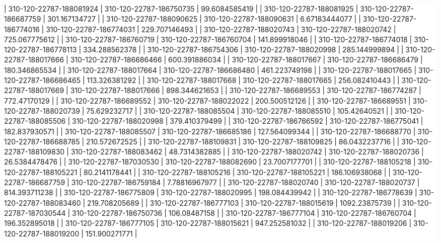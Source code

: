 | 310-120-22787-188081924 | 310-120-22787-186750735 | 99.6084585419 |
| 310-120-22787-188081925 | 310-120-22787-186687759 | 301.167134727 |
| 310-120-22787-188090625 | 310-120-22787-188090631 | 6.67183444077 |
| 310-120-22787-186774016 | 310-120-22787-186774031 | 229.707146493 |
| 310-120-22787-188020743 | 310-120-22787-188020742 | 725.067775612 |
| 310-120-22787-186760719 | 310-120-22787-186760704 | 141.899918046 |
| 310-120-22787-186774018 | 310-120-22787-186778113 | 334.288562378 |
| 310-120-22787-186754306 | 310-120-22787-188020998 | 285.144999894 |
| 310-120-22787-188017666 | 310-120-22787-186686466 | 600.391886034 |
| 310-120-22787-188017667 | 310-120-22787-186686479 | 180.346865534 |
| 310-120-22787-188017664 | 310-120-22787-186686480 | 461.223749198 |
| 310-120-22787-188017665 | 310-120-22787-186686465 | 113.326381292 |
| 310-120-22787-188017668 | 310-120-22787-188017665 | 256.082410443 |
| 310-120-22787-188017669 | 310-120-22787-188017666 | 898.344621653 |
| 310-120-22787-186689553 | 310-120-22787-186774287 | 772.47170129 |
| 310-120-22787-186689552 | 310-120-22787-188022022 | 200.500512126 |
| 310-120-22787-186689551 | 310-120-22787-188020739 | 75.629232717 |
| 310-120-22787-188085504 | 310-120-22787-188085510 | 105.42640521 |
| 310-120-22787-188085506 | 310-120-22787-188020998 | 379.410379499 |
| 310-120-22787-186766592 | 310-120-22787-186775041 | 182.837930571 |
| 310-120-22787-188085507 | 310-120-22787-186685186 | 127.564099344 |
| 310-120-22787-186688770 | 310-120-22787-186688785 | 210.572672525 |
| 310-120-22787-188109831 | 310-120-22787-188109825 | 86.0432237716 |
| 310-120-22787-188109830 | 310-120-22787-188083462 | 48.7314382885 |
| 310-120-22787-188020742 | 310-120-22787-188020736 | 26.5384478476 |
| 310-120-22787-187030530 | 310-120-22787-188082690 | 23.7007177701 |
| 310-120-22787-188105218 | 310-120-22787-188105221 | 80.2141178441 |
| 310-120-22787-188105216 | 310-120-22787-188105221 | 186.106938068 |
| 310-120-22787-186687759 | 310-120-22787-186759184 | 7.78816967977 |
| 310-120-22787-188020740 | 310-120-22787-188020737 | 814.393711238 |
| 310-120-22787-186775809 | 310-120-22787-188020995 | 198.084439942 |
| 310-120-22787-186778639 | 310-120-22787-188083460 | 219.708205689 |
| 310-120-22787-186777103 | 310-120-22787-188015619 | 1092.23875739 |
| 310-120-22787-187030544 | 310-120-22787-186750736 | 106.08487158 |
| 310-120-22787-186777104 | 310-120-22787-186760704 | 196.352895018 |
| 310-120-22787-186777105 | 310-120-22787-188015621 | 947.252581032 |
| 310-120-22787-188019206 | 310-120-22787-188019200 | 151.900271771 |